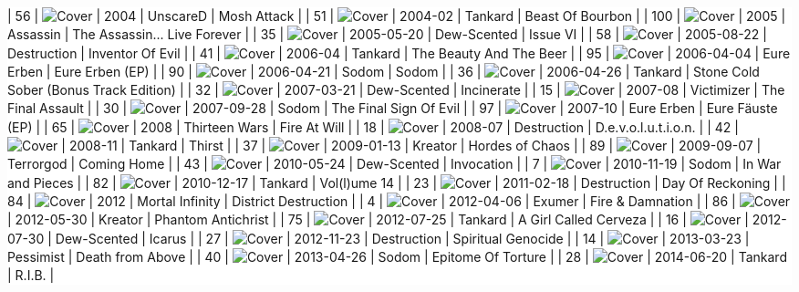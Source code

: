 | 56 | ![Cover](http://coverartarchive.org/release/0b35eef8-2155-4494-b481-e2d9e2e90537/2088042457-250.jpg) | 2004 | UnscareD | Mosh Attack |
| 51 | ![Cover](https://i.discogs.com/p5PYVzVcj57zB0mTSShcONHRavBuBaY7oTAEn1YS6XI/rs:fit/g:sm/q:40/h:150/w:150/czM6Ly9kaXNjb2dz/LWRhdGFiYXNlLWlt/YWdlcy9SLTI4NTc1/NzItMTMwNDI1MjA1/NS5qcGVn.jpeg) | 2004-02 | Tankard | Beast Of Bourbon |
| 100 | ![Cover](https://i.discogs.com/SNmcMw11_fxUaAGurx7AaKHX7bf3mL0BBDu8KnzPoqM/rs:fit/g:sm/q:40/h:150/w:150/czM6Ly9kaXNjb2dz/LWRhdGFiYXNlLWlt/YWdlcy9SLTI4OTEz/MTYtMTMwNTkyOTc5/MC5qcGVn.jpeg) | 2005 | Assassin | The Assassin... Live Forever |
| 35 | ![Cover](http://coverartarchive.org/release/1fe3afbf-2c3d-40e4-9a4e-a1dd5a6a810e/21773856789-250.jpg) | 2005-05-20 | Dew-Scented | Issue VI |
| 58 | ![Cover](http://coverartarchive.org/release/fb29134c-8ad4-48f6-a33c-10c72d111b92/34048213029-250.jpg) | 2005-08-22 | Destruction | Inventor Of Evil |
| 41 | ![Cover](https://i.discogs.com/-DaLmJTyO5Cc0tW2Tq8XEIh8qM_AoXBLZo2rpIRb1qI/rs:fit/g:sm/q:40/h:150/w:150/czM6Ly9kaXNjb2dz/LWRhdGFiYXNlLWlt/YWdlcy9SLTI4NTg2/MjEtMTMwNDI4NjYz/OS5qcGVn.jpeg) | 2006-04 | Tankard | The Beauty And The Beer |
| 95 | ![Cover](https://i.discogs.com/ySXemy82_hFPRKqyR3SwI50boBUiRDXwwcLNhhe107Q/rs:fit/g:sm/q:40/h:150/w:150/czM6Ly9kaXNjb2dz/LWRhdGFiYXNlLWlt/YWdlcy9SLTEyMjk0/MDMtMTU5OTc0OTE4/Ni00MDI1LmpwZWc.jpeg) | 2006-04-04 | Eure Erben | Eure Erben (EP) |
| 90 | ![Cover](https://lastfm.freetls.fastly.net/i/u/34s/f86fcac7195b58969ecc09ad27d87961.png) | 2006-04-21 | Sodom | Sodom |
| 36 | ![Cover](https://i.discogs.com/YEFJ-j5Dc-C_PQp5vGhdAmJc-BhWc_d0PLBIOVGgf9A/rs:fit/g:sm/q:40/h:150/w:150/czM6Ly9kaXNjb2dz/LWRhdGFiYXNlLWlt/YWdlcy9SLTkwOTYw/OS0xMzAzNzYzNjcx/LmpwZWc.jpeg) | 2006-04-26 | Tankard | Stone Cold Sober (Bonus Track Edition) |
| 32 | ![Cover](https://lastfm.freetls.fastly.net/i/u/34s/5d9566aae55e4f44a29882a877ce73ca.png) | 2007-03-21 | Dew-Scented | Incinerate |
| 15 | ![Cover](https://i.discogs.com/j89ARaAaNEtPmTmIVZK3JnX6TE6PJ3F24791XFz-YsI/rs:fit/g:sm/q:40/h:150/w:150/czM6Ly9kaXNjb2dz/LWRhdGFiYXNlLWlt/YWdlcy9SLTE2MTk2/MDEtMTQxMzI0MTk4/Mi02NzkzLmpwZWc.jpeg) | 2007-08 | Victimizer | The Final Assault |
| 30 | ![Cover](http://coverartarchive.org/release/9e2c876b-233e-42f4-9d6c-257a2a02530b/7503230905-250.jpg) | 2007-09-28 | Sodom | The Final Sign Of Evil |
| 97 | ![Cover](https://i.discogs.com/Uhivzw-xWKLWQmA6PeSIApbkDbMC-PAUxsS5yjrnvxw/rs:fit/g:sm/q:40/h:150/w:150/czM6Ly9kaXNjb2dz/LWRhdGFiYXNlLWlt/YWdlcy9SLTQ5MTI1/MzQtMTM3OTIzOTE0/OS0zODk1LmpwZWc.jpeg) | 2007-10 | Eure Erben | Eure Fäuste (EP) |
| 65 | ![Cover](https://i.discogs.com/SVQRylIMJKE6maDuANMjXlJjLWN_x9KRT1Ai5lZiO1w/rs:fit/g:sm/q:40/h:150/w:150/czM6Ly9kaXNjb2dz/LWRhdGFiYXNlLWlt/YWdlcy9SLTEyODM0/MTc4LTE1NDI4NDE3/NTYtNjUxOC5qcGVn.jpeg) | 2008 | Thirteen Wars | Fire At Will |
| 18 | ![Cover](http://coverartarchive.org/release/73ee2248-b17c-3344-9078-0346abb6fb70/10710848139-250.jpg) | 2008-07 | Destruction | D.e.v.o.l.u.t.i.o.n. |
| 42 | ![Cover](https://i.discogs.com/Uyzj3mZHAKditQKXNlKCYel5Rs9SW7bcOTA_RPJOW60/rs:fit/g:sm/q:40/h:150/w:150/czM6Ly9kaXNjb2dz/LWRhdGFiYXNlLWlt/YWdlcy9SLTI2Mzc3/NzEtMTU1NTA4Njg4/OS00NTczLmpwZWc.jpeg) | 2008-11 | Tankard | Thirst |
| 37 | ![Cover](https://lastfm.freetls.fastly.net/i/u/34s/deee4e694c226e0bbee74d822920a179.png) | 2009-01-13 | Kreator | Hordes of Chaos |
| 89 | ![Cover](https://i.discogs.com/k7GkFSj-gPkgGCukBadhPGBZqilhNHX8tO0PjxSRhJQ/rs:fit/g:sm/q:40/h:150/w:150/czM6Ly9kaXNjb2dz/LWRhdGFiYXNlLWlt/YWdlcy9SLTMzNDEw/MDUtMTY0MDc4MTE2/NC03MDY0LmpwZWc.jpeg) | 2009-09-07 | Terrorgod | Coming Home |
| 43 | ![Cover](http://coverartarchive.org/release/e333ad16-37b9-4c67-8bf0-06884f3f7514/21773827792-250.jpg) | 2010-05-24 | Dew-Scented | Invocation |
| 7 | ![Cover](https://i.discogs.com/TDALArW4J36nF4dY8LFyaJgkT5e-8Ua5JAsiHbCGmKA/rs:fit/g:sm/q:40/h:150/w:150/czM6Ly9kaXNjb2dz/LWRhdGFiYXNlLWlt/YWdlcy9SLTI1NjU4/NjktMTI5MDc2NDE2/OC5qcGVn.jpeg) | 2010-11-19 | Sodom | In War and Pieces |
| 82 | ![Cover](https://i.discogs.com/r6je8JgSUqMsKxN-jlWc02f4CpVKujmjd8ikGHV2n7A/rs:fit/g:sm/q:40/h:150/w:150/czM6Ly9kaXNjb2dz/LWRhdGFiYXNlLWlt/YWdlcy9SLTI2NDI1/MzUtMTQ1MjI2NDQz/MC00OTYxLmpwZWc.jpeg) | 2010-12-17 | Tankard | Vol(l)ume 14 |
| 23 | ![Cover](http://coverartarchive.org/release/404fb734-3a77-45bf-a86e-0d8ca8f3ea75/34057344194-250.jpg) | 2011-02-18 | Destruction | Day Of Reckoning |
| 84 | ![Cover](https://lastfm.freetls.fastly.net/i/u/34s/8e820977fddd458eb06e16c2c0261877.png) | 2012 | Mortal Infinity | District Destruction |
| 4 | ![Cover](https://lastfm.freetls.fastly.net/i/u/34s/dc30706d36b50a52a72841b946742d65.png) | 2012-04-06 | Exumer | Fire &amp; Damnation |
| 86 | ![Cover](https://lastfm.freetls.fastly.net/i/u/34s/84d6868f181047b2a0fbb235784657df.png) | 2012-05-30 | Kreator | Phantom Antichrist |
| 75 | ![Cover](http://coverartarchive.org/release/37b30011-7026-40b7-8b4e-76235d5548c8/2955927896-250.jpg) | 2012-07-25 | Tankard | A Girl Called Cerveza |
| 16 | ![Cover](https://i.discogs.com/QYEixVD5lsWCbYEomEVTSXGL_Q8ao1DPdehkKVgkGas/rs:fit/g:sm/q:40/h:150/w:150/czM6Ly9kaXNjb2dz/LWRhdGFiYXNlLWlt/YWdlcy9SLTM3NzI0/OTItMTM0MzgxMjg1/NC05MTcwLmpwZWc.jpeg) | 2012-07-30 | Dew-Scented | Icarus |
| 27 | ![Cover](http://coverartarchive.org/release/9c991b6e-00b9-4984-8a09-7db5afa28714/7479402842-250.jpg) | 2012-11-23 | Destruction | Spiritual Genocide |
| 14 | ![Cover](https://i.discogs.com/_koaar-TepA5oFX2KJld0uwHJp7My45Sz_5psVHtzMs/rs:fit/g:sm/q:40/h:150/w:150/czM6Ly9kaXNjb2dz/LWRhdGFiYXNlLWlt/YWdlcy9SLTQ0Njk1/MjUtMTY2Mzg0ODI0/Ny0xOTM2LmpwZWc.jpeg) | 2013-03-23 | Pessimist | Death from Above |
| 40 | ![Cover](http://coverartarchive.org/release/95a1e02e-ef70-49e6-afd9-62769c5808be/7503175906-250.jpg) | 2013-04-26 | Sodom | Epitome Of Torture |
| 28 | ![Cover](http://coverartarchive.org/release/ad7e8235-9bf8-4ebd-b153-9f3b55f46895/7633692159-250.jpg) | 2014-06-20 | Tankard | R.I.B. |